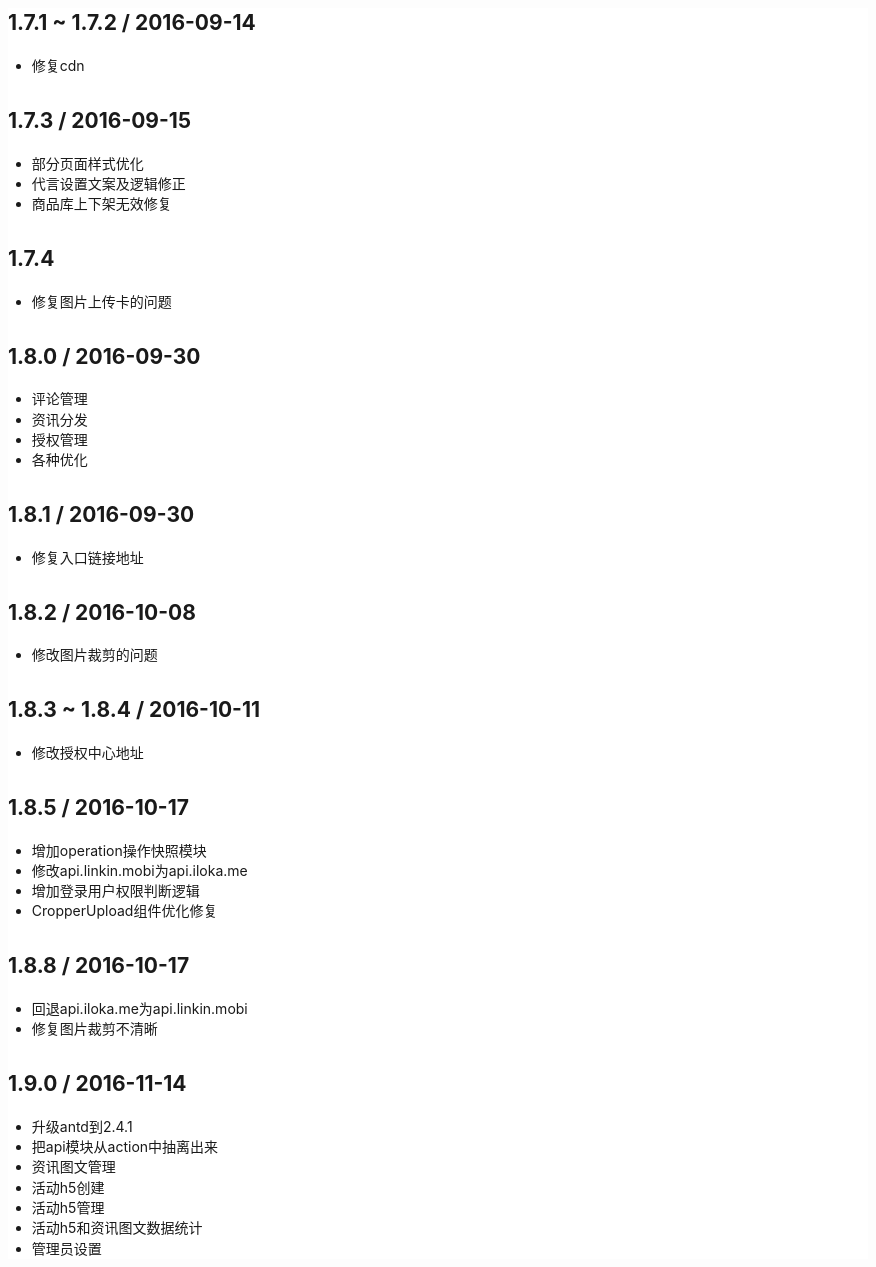 ## 1.7.1 ~ 1.7.2 / 2016-09-14
* 修复cdn

## 1.7.3 / 2016-09-15
* 部分页面样式优化
* 代言设置文案及逻辑修正
* 商品库上下架无效修复

## 1.7.4
* 修复图片上传卡的问题

## 1.8.0 / 2016-09-30
* 评论管理
* 资讯分发
* 授权管理
* 各种优化

## 1.8.1 / 2016-09-30
* 修复入口链接地址

## 1.8.2 / 2016-10-08
* 修改图片裁剪的问题

## 1.8.3 ~ 1.8.4 / 2016-10-11
* 修改授权中心地址

## 1.8.5 / 2016-10-17
* 增加operation操作快照模块
* 修改api.linkin.mobi为api.iloka.me
* 增加登录用户权限判断逻辑
* CropperUpload组件优化修复

## 1.8.8 / 2016-10-17
* 回退api.iloka.me为api.linkin.mobi
* 修复图片裁剪不清晰

## 1.9.0 / 2016-11-14
* 升级antd到2.4.1
* 把api模块从action中抽离出来
* 资讯图文管理
* 活动h5创建
* 活动h5管理
* 活动h5和资讯图文数据统计
* 管理员设置
